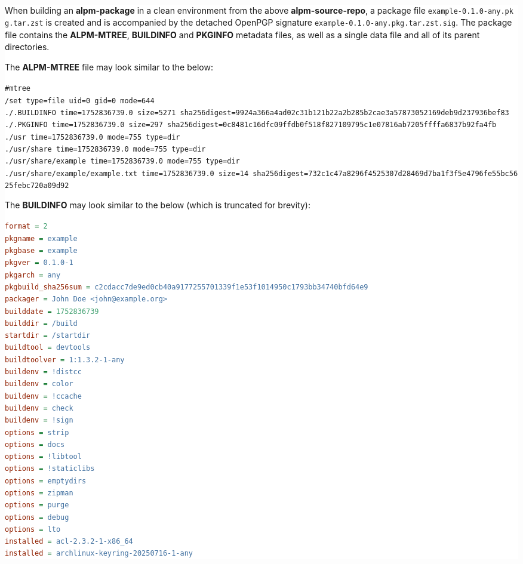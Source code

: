 When building an **alpm-package** in a clean environment from the above **alpm-source-repo**, a package file `example-0.1.0-any.pkg.tar.zst` is created and is accompanied by the detached OpenPGP signature `example-0.1.0-any.pkg.tar.zst.sig`.
The package file contains the **ALPM-MTREE**, **BUILDINFO** and **PKGINFO** metadata files, as well as a single data file and all of its parent directories.

The **ALPM-MTREE** file may look similar to the below:

```text
#mtree
/set type=file uid=0 gid=0 mode=644
./.BUILDINFO time=1752836739.0 size=5271 sha256digest=9924a366a4ad02c31b121b22a2b285b2cae3a57873052169deb9d237936bef83
./.PKGINFO time=1752836739.0 size=297 sha256digest=0c8481c16dfc09ffdb0f518f827109795c1e07816ab7205ffffa6837b92fa4fb
./usr time=1752836739.0 mode=755 type=dir
./usr/share time=1752836739.0 mode=755 type=dir
./usr/share/example time=1752836739.0 mode=755 type=dir
./usr/share/example/example.txt time=1752836739.0 size=14 sha256digest=732c1c47a8296f4525307d28469d7ba1f3f5e4796fe55bc5625febc720a09d92
```

The **BUILDINFO** may look similar to the below (which is truncated for brevity):

```ini
format = 2
pkgname = example
pkgbase = example
pkgver = 0.1.0-1
pkgarch = any
pkgbuild_sha256sum = c2cdacc7de9ed0cb40a9177255701339f1e53f1014950c1793bb34740bfd64e9
packager = John Doe <john@example.org>
builddate = 1752836739
builddir = /build
startdir = /startdir
buildtool = devtools
buildtoolver = 1:1.3.2-1-any
buildenv = !distcc
buildenv = color
buildenv = !ccache
buildenv = check
buildenv = !sign
options = strip
options = docs
options = !libtool
options = !staticlibs
options = emptydirs
options = zipman
options = purge
options = debug
options = lto
installed = acl-2.3.2-1-x86_64
installed = archlinux-keyring-20250716-1-any
```
